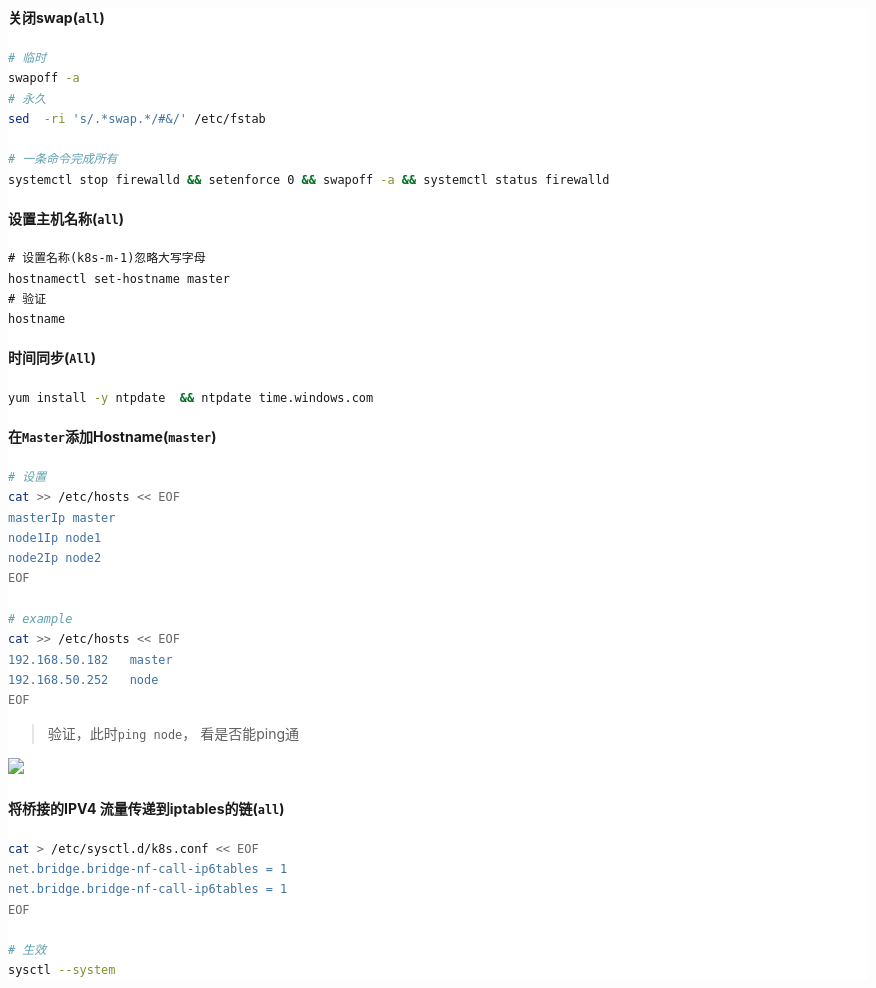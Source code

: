 #### 关闭swap(`all`)

```sh
# 临时
swapoff -a 
# 永久
sed  -ri 's/.*swap.*/#&/' /etc/fstab

# 一条命令完成所有
systemctl stop firewalld && setenforce 0 && swapoff -a && systemctl status firewalld 
```

#### 设置主机名称(`all`)

```
# 设置名称(k8s-m-1)忽略大写字母
hostnamectl set-hostname master
# 验证
hostname
```

#### 时间同步(`All`)

```sh
yum install -y ntpdate  && ntpdate time.windows.com
```

#### 在`Master`添加Hostname(`master`)

```sh
# 设置
cat >> /etc/hosts << EOF
masterIp master
node1Ip node1
node2Ip node2
EOF

# example
cat >> /etc/hosts << EOF
192.168.50.182	 master
192.168.50.252   node
EOF
```

> 验证，此时`ping node`， 看是否能ping通

![](https://tva1.sinaimg.cn/large/008eGmZEgy1gne92s7tj7j31800ge41c.jpg)

#### 将桥接的IPV4 流量传递到iptables的链(`all`)

```sh
cat > /etc/sysctl.d/k8s.conf << EOF
net.bridge.bridge-nf-call-ip6tables = 1
net.bridge.bridge-nf-call-ip6tables = 1
EOF

# 生效
sysctl --system
```
